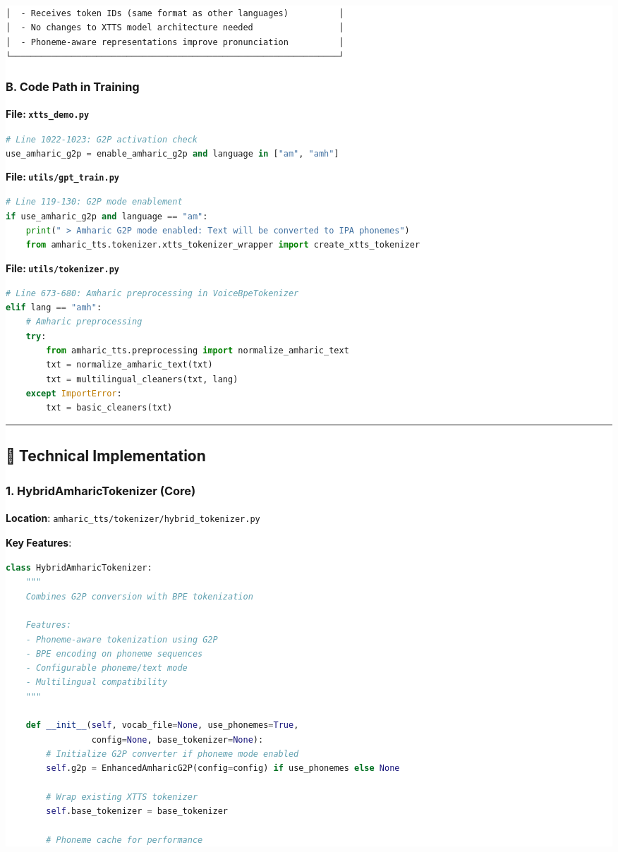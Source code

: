 ```
│  - Receives token IDs (same format as other languages)          │
│  - No changes to XTTS model architecture needed                 │
│  - Phoneme-aware representations improve pronunciation          │
└─────────────────────────────────────────────────────────────────┘
```

### B. **Code Path in Training**

**File: `xtts_demo.py`**
```python
# Line 1022-1023: G2P activation check
use_amharic_g2p = enable_amharic_g2p and language in ["am", "amh"]
```

**File: `utils/gpt_train.py`**
```python
# Line 119-130: G2P mode enablement
if use_amharic_g2p and language == "am":
    print(" > Amharic G2P mode enabled: Text will be converted to IPA phonemes")
    from amharic_tts.tokenizer.xtts_tokenizer_wrapper import create_xtts_tokenizer
```

**File: `utils/tokenizer.py`**
```python
# Line 673-680: Amharic preprocessing in VoiceBpeTokenizer
elif lang == "amh":
    # Amharic preprocessing
    try:
        from amharic_tts.preprocessing import normalize_amharic_text
        txt = normalize_amharic_text(txt)
        txt = multilingual_cleaners(txt, lang)
    except ImportError:
        txt = basic_cleaners(txt)
```

---

## 🔧 Technical Implementation

### 1. **HybridAmharicTokenizer** (Core)

**Location**: `amharic_tts/tokenizer/hybrid_tokenizer.py`

**Key Features**:

```python
class HybridAmharicTokenizer:
    """
    Combines G2P conversion with BPE tokenization
    
    Features:
    - Phoneme-aware tokenization using G2P
    - BPE encoding on phoneme sequences
    - Configurable phoneme/text mode
    - Multilingual compatibility
    """
    
    def __init__(self, vocab_file=None, use_phonemes=True, 
                 config=None, base_tokenizer=None):
        # Initialize G2P converter if phoneme mode enabled
        self.g2p = EnhancedAmharicG2P(config=config) if use_phonemes else None
        
        # Wrap existing XTTS tokenizer
        self.base_tokenizer = base_tokenizer
        
        # Phoneme cache for performance
```